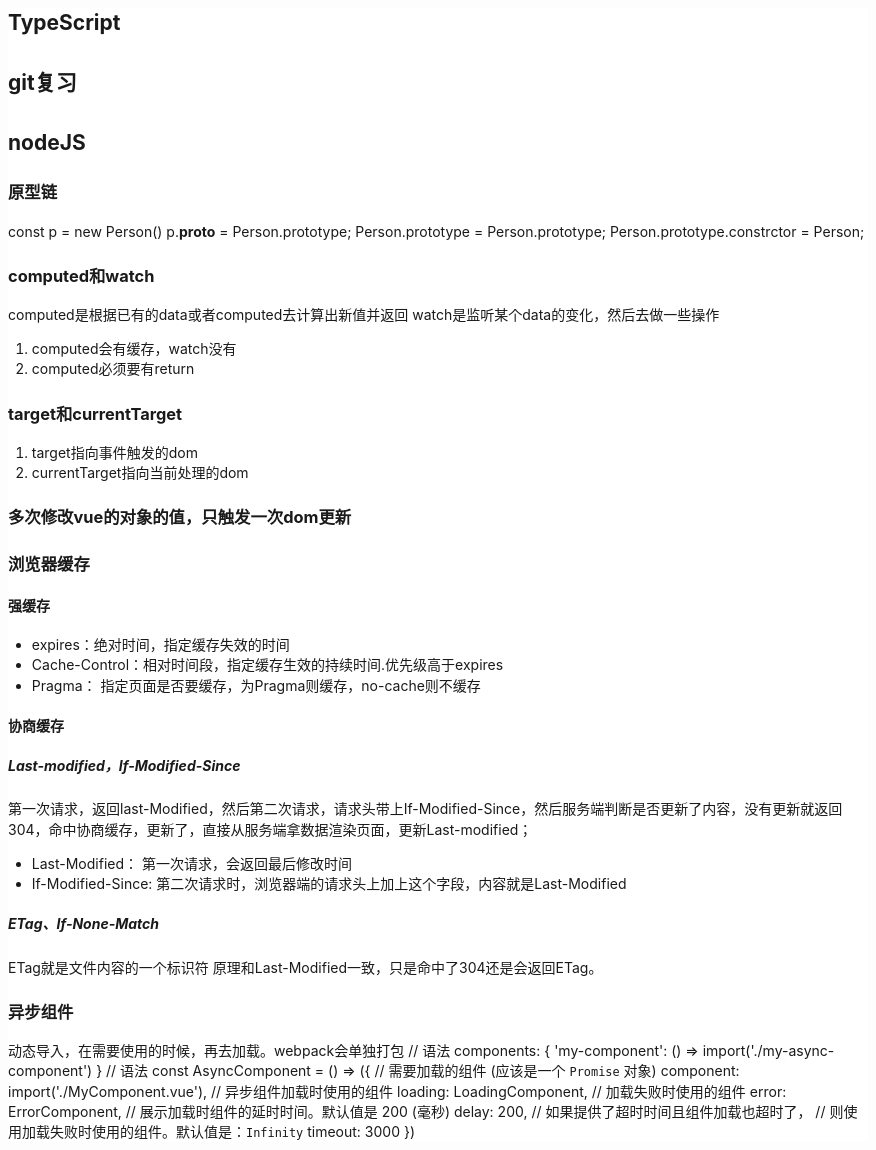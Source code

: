 ## TypeScript

## git复习

## nodeJS

### 原型链
const p = new Person()
p.__proto__ = Person.prototype;
Person.prototype = Person.prototype;
Person.prototype.constrctor = Person;

### computed和watch
computed是根据已有的data或者computed去计算出新值并返回
watch是监听某个data的变化，然后去做一些操作
1. computed会有缓存，watch没有
2. computed必须要有return
### target和currentTarget
1. target指向事件触发的dom
2. currentTarget指向当前处理的dom
### 多次修改vue的对象的值，只触发一次dom更新

### 浏览器缓存
#### 强缓存
- expires：绝对时间，指定缓存失效的时间
- Cache-Control：相对时间段，指定缓存生效的持续时间.优先级高于expires
- Pragma： 指定页面是否要缓存，为Pragma则缓存，no-cache则不缓存
#### 协商缓存
##### Last-modified，If-Modified-Since
第一次请求，返回last-Modified，然后第二次请求，请求头带上If-Modified-Since，然后服务端判断是否更新了内容，没有更新就返回304，命中协商缓存，更新了，直接从服务端拿数据渲染页面，更新Last-modified；
- Last-Modified： 第一次请求，会返回最后修改时间
- If-Modified-Since: 第二次请求时，浏览器端的请求头上加上这个字段，内容就是Last-Modified
##### ETag、If-None-Match
ETag就是文件内容的一个标识符
原理和Last-Modified一致，只是命中了304还是会返回ETag。

### 异步组件
动态导入，在需要使用的时候，再去加载。webpack会单独打包
// 语法
components: {
  'my-component': () => import('./my-async-component')
}
// 语法
const AsyncComponent = () => ({
  // 需要加载的组件 (应该是一个 `Promise` 对象)
  component: import('./MyComponent.vue'),
  // 异步组件加载时使用的组件
  loading: LoadingComponent,
  // 加载失败时使用的组件
  error: ErrorComponent,
  // 展示加载时组件的延时时间。默认值是 200 (毫秒)
  delay: 200,
  // 如果提供了超时时间且组件加载也超时了，
  // 则使用加载失败时使用的组件。默认值是：`Infinity`
  timeout: 3000
})
